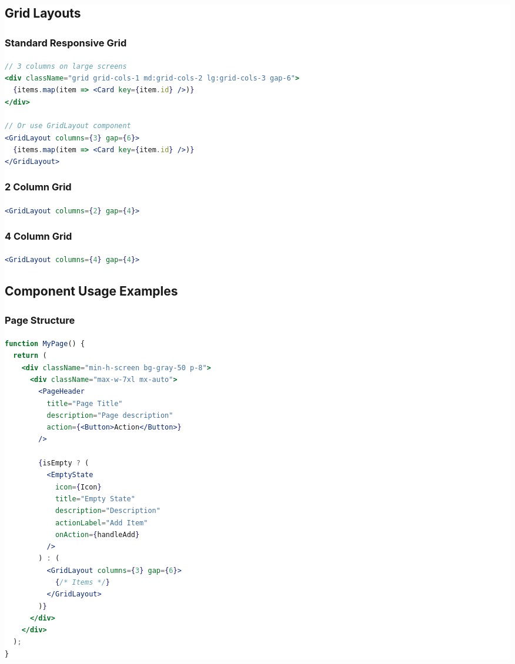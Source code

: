 ## Grid Layouts

### Standard Responsive Grid
```jsx
// 3 columns on large screens
<div className="grid grid-cols-1 md:grid-cols-2 lg:grid-cols-3 gap-6">
  {items.map(item => <Card key={item.id} />)}
</div>

// Or use GridLayout component
<GridLayout columns={3} gap={6}>
  {items.map(item => <Card key={item.id} />)}
</GridLayout>
```

### 2 Column Grid
```jsx
<GridLayout columns={2} gap={4}>
```

### 4 Column Grid
```jsx
<GridLayout columns={4} gap={4}>
```

## Component Usage Examples

### Page Structure
```jsx
function MyPage() {
  return (
    <div className="min-h-screen bg-gray-50 p-8">
      <div className="max-w-7xl mx-auto">
        <PageHeader
          title="Page Title"
          description="Page description"
          action={<Button>Action</Button>}
        />

        {isEmpty ? (
          <EmptyState
            icon={Icon}
            title="Empty State"
            description="Description"
            actionLabel="Add Item"
            onAction={handleAdd}
          />
        ) : (
          <GridLayout columns={3} gap={6}>
            {/* Items */}
          </GridLayout>
        )}
      </div>
    </div>
  );
}
```
